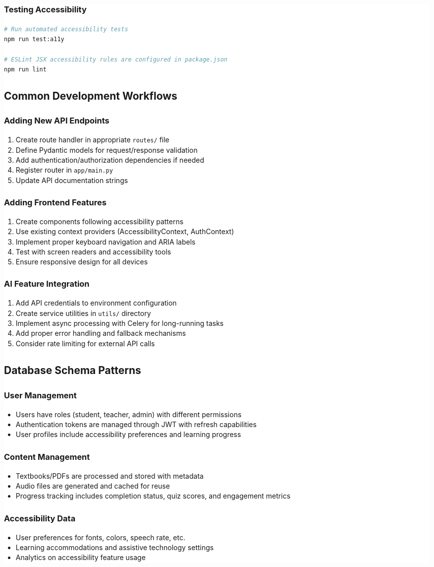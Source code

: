 ### Testing Accessibility
```bash
# Run automated accessibility tests
npm run test:a11y

# ESLint JSX accessibility rules are configured in package.json
npm run lint
```

## Common Development Workflows

### Adding New API Endpoints
1. Create route handler in appropriate `routes/` file
2. Define Pydantic models for request/response validation
3. Add authentication/authorization dependencies if needed
4. Register router in `app/main.py`
5. Update API documentation strings

### Adding Frontend Features
1. Create components following accessibility patterns
2. Use existing context providers (AccessibilityContext, AuthContext)
3. Implement proper keyboard navigation and ARIA labels
4. Test with screen readers and accessibility tools
5. Ensure responsive design for all devices

### AI Feature Integration
1. Add API credentials to environment configuration
2. Create service utilities in `utils/` directory
3. Implement async processing with Celery for long-running tasks
4. Add proper error handling and fallback mechanisms
5. Consider rate limiting for external API calls

## Database Schema Patterns

### User Management
- Users have roles (student, teacher, admin) with different permissions
- Authentication tokens are managed through JWT with refresh capabilities
- User profiles include accessibility preferences and learning progress

### Content Management
- Textbooks/PDFs are processed and stored with metadata
- Audio files are generated and cached for reuse
- Progress tracking includes completion status, quiz scores, and engagement metrics

### Accessibility Data
- User preferences for fonts, colors, speech rate, etc.
- Learning accommodations and assistive technology settings
- Analytics on accessibility feature usage
